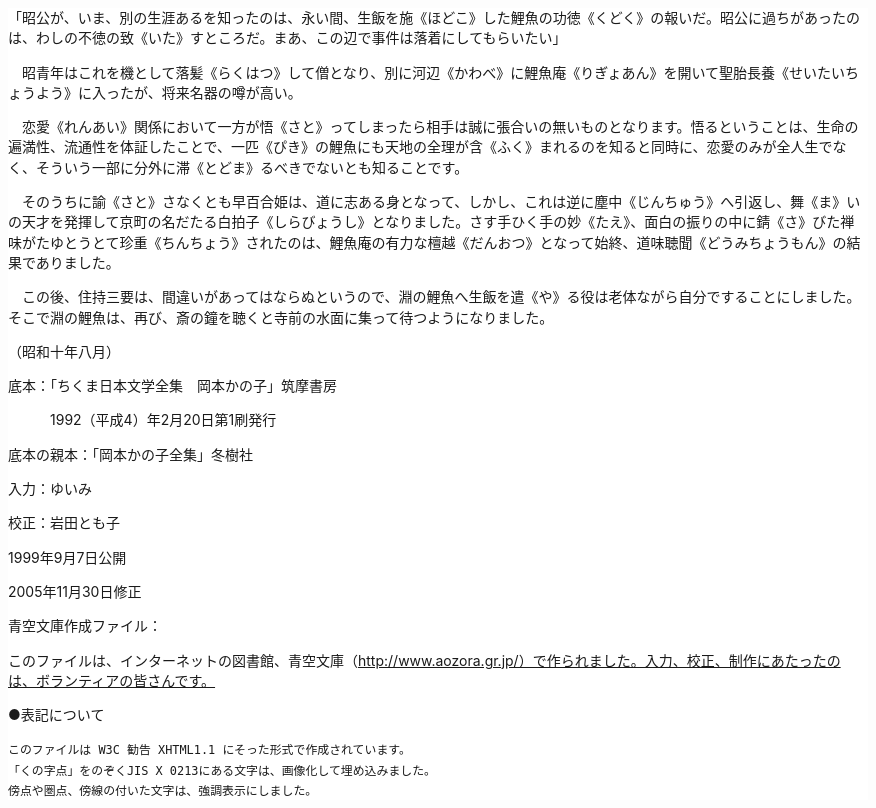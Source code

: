 「昭公が、いま、別の生涯あるを知ったのは、永い間、生飯を施《ほどこ》した鯉魚の功徳《くどく》の報いだ。昭公に過ちがあったのは、わしの不徳の致《いた》すところだ。まあ、この辺で事件は落着にしてもらいたい」

　昭青年はこれを機として落髪《らくはつ》して僧となり、別に河辺《かわべ》に鯉魚庵《りぎょあん》を開いて聖胎長養《せいたいちょうよう》に入ったが、将来名器の噂が高い。

　恋愛《れんあい》関係において一方が悟《さと》ってしまったら相手は誠に張合いの無いものとなります。悟るということは、生命の遍満性、流通性を体証したことで、一匹《ぴき》の鯉魚にも天地の全理が含《ふく》まれるのを知ると同時に、恋愛のみが全人生でなく、そういう一部に分外に滞《とどま》るべきでないとも知ることです。

　そのうちに諭《さと》さなくとも早百合姫は、道に志ある身となって、しかし、これは逆に塵中《じんちゅう》へ引返し、舞《ま》いの天才を発揮して京町の名だたる白拍子《しらびょうし》となりました。さす手ひく手の妙《たえ》、面白の振りの中に錆《さ》びた禅味がたゆとうとて珍重《ちんちょう》されたのは、鯉魚庵の有力な檀越《だんおつ》となって始終、道味聴聞《どうみちょうもん》の結果でありました。

　この後、住持三要は、間違いがあってはならぬというので、淵の鯉魚へ生飯を遣《や》る役は老体ながら自分ですることにしました。そこで淵の鯉魚は、再び、斎の鐘を聴くと寺前の水面に集って待つようになりました。

（昭和十年八月）













底本：「ちくま日本文学全集　岡本かの子」筑摩書房


　　　1992（平成4）年2月20日第1刷発行

底本の親本：「岡本かの子全集」冬樹社

入力：ゆいみ

校正：岩田とも子

1999年9月7日公開

2005年11月30日修正

青空文庫作成ファイル：

このファイルは、インターネットの図書館、青空文庫（http://www.aozora.gr.jp/）で作られました。入力、校正、制作にあたったのは、ボランティアの皆さんです。









●表記について


	このファイルは W3C 勧告 XHTML1.1 にそった形式で作成されています。
	「くの字点」をのぞくJIS X 0213にある文字は、画像化して埋め込みました。
	傍点や圏点、傍線の付いた文字は、強調表示にしました。